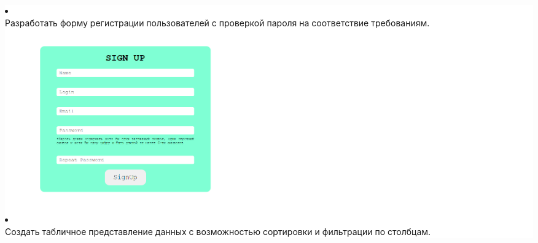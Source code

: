   </li>
  <li>
    <div style="display: flex; flex-direction: column">
        <div> Разработать форму регистрации пользователей с проверкой пароля на соответствие требованиям.</div>
        <img height="300px" width="400px" src="Screenshots/22.png">
    </div>
  </li>
  <li>
    <div style="display: flex; flex-direction: column">
        <div> Создать табличное представление данных с возможностью сортировки и фильтрации по столбцам.</div>